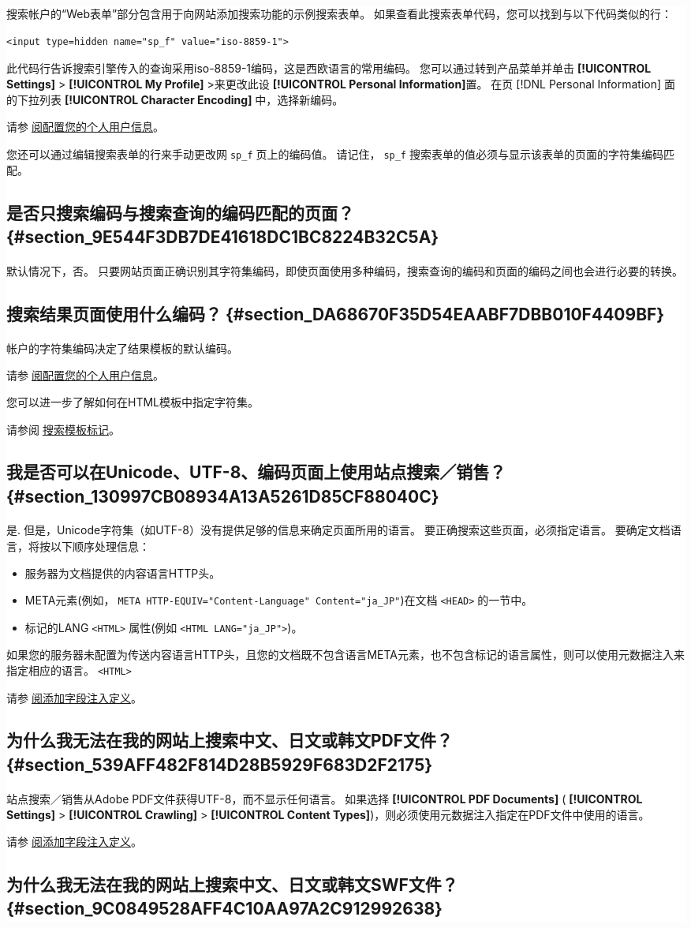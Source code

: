 搜索帐户的“Web表单”部分包含用于向网站添加搜索功能的示例搜索表单。 如果查看此搜索表单代码，您可以找到与以下代码类似的行：

`<input type=hidden name="sp_f" value="iso-8859-1">`

此代码行告诉搜索引擎传入的查询采用iso-8859-1编码，这是西欧语言的常用编码。 您可以通过转到产品菜单并单击 **[!UICONTROL Settings]** > **[!UICONTROL My Profile]** >来更改此设 **[!UICONTROL Personal Information]**&#x200B;置。 在页 [!DNL Personal Information] 面的下拉列表 **[!UICONTROL Character Encoding]** 中，选择新编码。

请参 [阅配置您的个人用户信息](../c-about-settings-menu/c-about-my-profile-menu.md#task_A11A3BE2527B4204B896E04303B04AA6)。

您还可以通过编辑搜索表单的行来手动更改网 `sp_f` 页上的编码值。 请记住， `sp_f` 搜索表单的值必须与显示该表单的页面的字符集编码匹配。

## 是否只搜索编码与搜索查询的编码匹配的页面？ {#section_9E544F3DB7DE41618DC1BC8224B32C5A}

默认情况下，否。 只要网站页面正确识别其字符集编码，即使页面使用多种编码，搜索查询的编码和页面的编码之间也会进行必要的转换。

## 搜索结果页面使用什么编码？ {#section_DA68670F35D54EAABF7DBB010F4409BF}

帐户的字符集编码决定了结果模板的默认编码。

请参 [阅配置您的个人用户信息](../c-about-settings-menu/c-about-my-profile-menu.md#task_A11A3BE2527B4204B896E04303B04AA6)。

您可以进一步了解如何在HTML模板中指定字符集。

请参阅 [搜索模板标记](../c-appendices/c-templates.md#reference_F7AA3FF602314E42842BBC740D2CA1A4)。

## 我是否可以在Unicode、UTF-8、编码页面上使用站点搜索／销售？ {#section_130997CB08934A13A5261D85CF88040C}

是. 但是，Unicode字符集（如UTF-8）没有提供足够的信息来确定页面所用的语言。 要正确搜索这些页面，必须指定语言。 要确定文档语言，将按以下顺序处理信息：

* 服务器为文档提供的内容语言HTTP头。
* META元素(例如， `META HTTP-EQUIV="Content-Language" Content="ja_JP"`)在文档 `<HEAD>` 的一节中。

* 标记的LANG `<HTML>` 属性(例如 `<HTML LANG="ja_JP">`)。

如果您的服务器未配置为传送内容语言HTTP头，且您的文档既不包含语言META元素，也不包含标记的语言属性，则可以使用元数据注入来指定相应的语言。 `<HTML>`

请参 [阅添加字段注入定义](../c-about-settings-menu/c-about-metadata-menu.md#task_E86566FA1FF74CF68115C0ADA05172AE)。

## 为什么我无法在我的网站上搜索中文、日文或韩文PDF文件？ {#section_539AFF482F814D28B5929F683D2F2175}

站点搜索／销售从Adobe PDF文件获得UTF-8，而不显示任何语言。 如果选择 **[!UICONTROL PDF Documents]** ( **[!UICONTROL Settings]** > **[!UICONTROL Crawling]** > **[!UICONTROL Content Types]**)，则必须使用元数据注入指定在PDF文件中使用的语言。

请参 [阅添加字段注入定义](../c-about-settings-menu/c-about-metadata-menu.md#task_E86566FA1FF74CF68115C0ADA05172AE)。

## 为什么我无法在我的网站上搜索中文、日文或韩文SWF文件？ {#section_9C0849528AFF4C10AA97A2C912992638}
